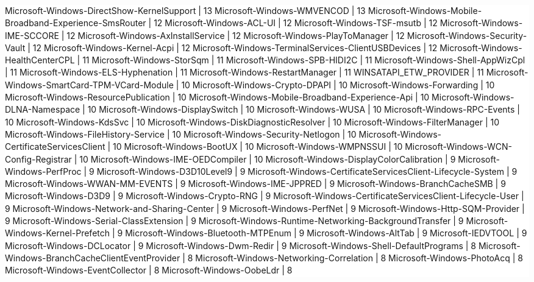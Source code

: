 Microsoft-Windows-DirectShow-KernelSupport                               |  13
Microsoft-Windows-WMVENCOD                                               |  13
Microsoft-Windows-Mobile-Broadband-Experience-SmsRouter                  |  12
Microsoft-Windows-ACL-UI                                                 |  12
Microsoft-Windows-TSF-msutb                                              |  12
Microsoft-Windows-IME-SCCORE                                             |  12
Microsoft-Windows-AxInstallService                                       |  12
Microsoft-Windows-PlayToManager                                          |  12
Microsoft-Windows-Security-Vault                                         |  12
Microsoft-Windows-Kernel-Acpi                                            |  12
Microsoft-Windows-TerminalServices-ClientUSBDevices                      |  12
Microsoft-Windows-HealthCenterCPL                                        |  11
Microsoft-Windows-StorSqm                                                |  11
Microsoft-Windows-SPB-HIDI2C                                             |  11
Microsoft-Windows-Shell-AppWizCpl                                        |  11
Microsoft-Windows-ELS-Hyphenation                                        |  11
Microsoft-Windows-RestartManager                                         |  11
WINSATAPI_ETW_PROVIDER                                                   |  11
Microsoft-Windows-SmartCard-TPM-VCard-Module                             |  10
Microsoft-Windows-Crypto-DPAPI                                           |  10
Microsoft-Windows-Forwarding                                             |  10
Microsoft-Windows-ResourcePublication                                    |  10
Microsoft-Windows-Mobile-Broadband-Experience-Api                        |  10
Microsoft-Windows-DLNA-Namespace                                         |  10
Microsoft-Windows-DisplaySwitch                                          |  10
Microsoft-Windows-WUSA                                                   |  10
Microsoft-Windows-RPC-Events                                             |  10
Microsoft-Windows-KdsSvc                                                 |  10
Microsoft-Windows-DiskDiagnosticResolver                                 |  10
Microsoft-Windows-FilterManager                                          |  10
Microsoft-Windows-FileHistory-Service                                    |  10
Microsoft-Windows-Security-Netlogon                                      |  10
Microsoft-Windows-CertificateServicesClient                              |  10
Microsoft-Windows-BootUX                                                 |  10
Microsoft-Windows-WMPNSSUI                                               |  10
Microsoft-Windows-WCN-Config-Registrar                                   |  10
Microsoft-Windows-IME-OEDCompiler                                        |  10
Microsoft-Windows-DisplayColorCalibration                                |  9
Microsoft-Windows-PerfProc                                               |  9
Microsoft-Windows-D3D10Level9                                            |  9
Microsoft-Windows-CertificateServicesClient-Lifecycle-System             |  9
Microsoft-Windows-WWAN-MM-EVENTS                                         |  9
Microsoft-Windows-IME-JPPRED                                             |  9
Microsoft-Windows-BranchCacheSMB                                         |  9
Microsoft-Windows-D3D9                                                   |  9
Microsoft-Windows-Crypto-RNG                                             |  9
Microsoft-Windows-CertificateServicesClient-Lifecycle-User               |  9
Microsoft-Windows-Network-and-Sharing-Center                             |  9
Microsoft-Windows-PerfNet                                                |  9
Microsoft-Windows-Http-SQM-Provider                                      |  9
Microsoft-Windows-Serial-ClassExtension                                  |  9
Microsoft-Windows-Runtime-Networking-BackgroundTransfer                  |  9
Microsoft-Windows-Kernel-Prefetch                                        |  9
Microsoft-Windows-Bluetooth-MTPEnum                                      |  9
Microsoft-Windows-AltTab                                                 |  9
Microsoft-IEDVTOOL                                                       |  9
Microsoft-Windows-DCLocator                                              |  9
Microsoft-Windows-Dwm-Redir                                              |  9
Microsoft-Windows-Shell-DefaultPrograms                                  |  8
Microsoft-Windows-BranchCacheClientEventProvider                         |  8
Microsoft-Windows-Networking-Correlation                                 |  8
Microsoft-Windows-PhotoAcq                                               |  8
Microsoft-Windows-EventCollector                                         |  8
Microsoft-Windows-OobeLdr                                                |  8
